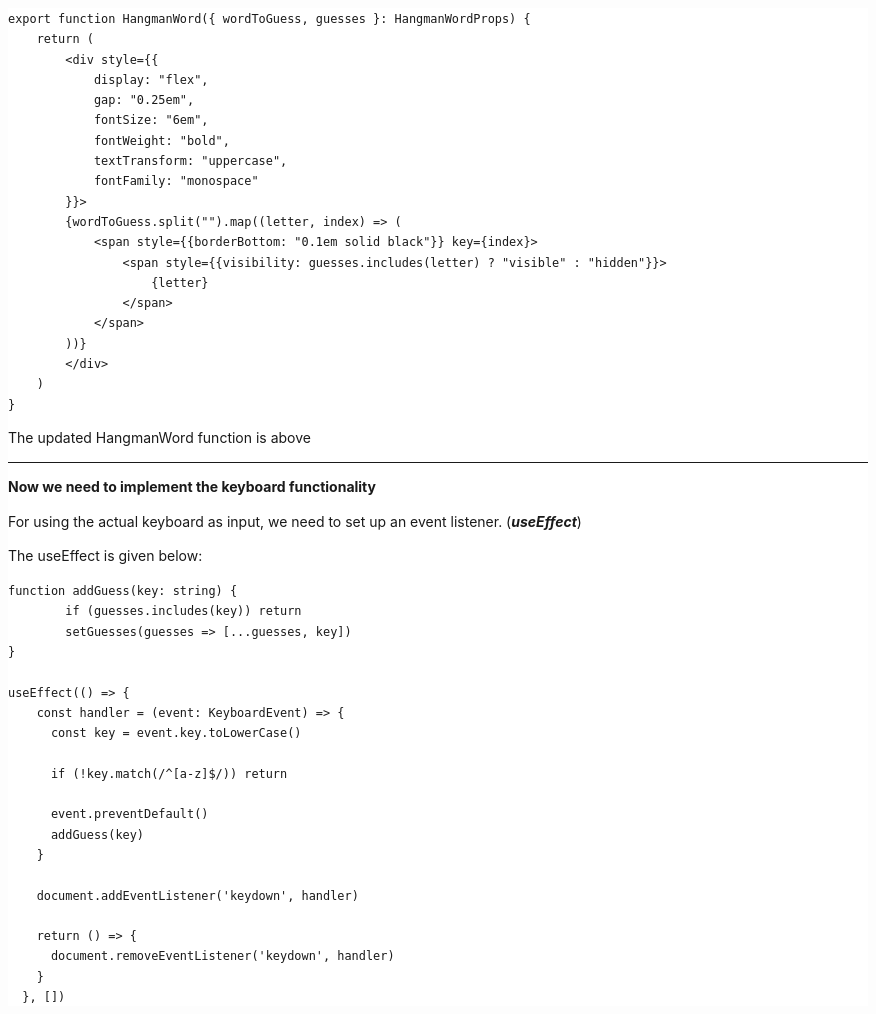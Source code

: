 ```tsx
export function HangmanWord({ wordToGuess, guesses }: HangmanWordProps) {
    return (
        <div style={{
            display: "flex",
            gap: "0.25em",
            fontSize: "6em",
            fontWeight: "bold",
            textTransform: "uppercase",
            fontFamily: "monospace"
        }}>
        {wordToGuess.split("").map((letter, index) => (
            <span style={{borderBottom: "0.1em solid black"}} key={index}>
                <span style={{visibility: guesses.includes(letter) ? "visible" : "hidden"}}>
                    {letter}
                </span>
            </span>
        ))}
        </div>
    )
}
```

The updated HangmanWord function is above

---

******************************************************************************************************Now we need to implement the keyboard functionality******************************************************************************************************

For using the actual keyboard as input, we need to set up an event listener. (*********useEffect*********)

The useEffect is given below:

```tsx
function addGuess(key: string) {
		if (guesses.includes(key)) return
		setGuesses(guesses => [...guesses, key])
}

useEffect(() => {
    const handler = (event: KeyboardEvent) => {
      const key = event.key.toLowerCase()

      if (!key.match(/^[a-z]$/)) return

      event.preventDefault()
      addGuess(key)
    }

    document.addEventListener('keydown', handler)

    return () => {
      document.removeEventListener('keydown', handler)
    }
  }, [])
```
